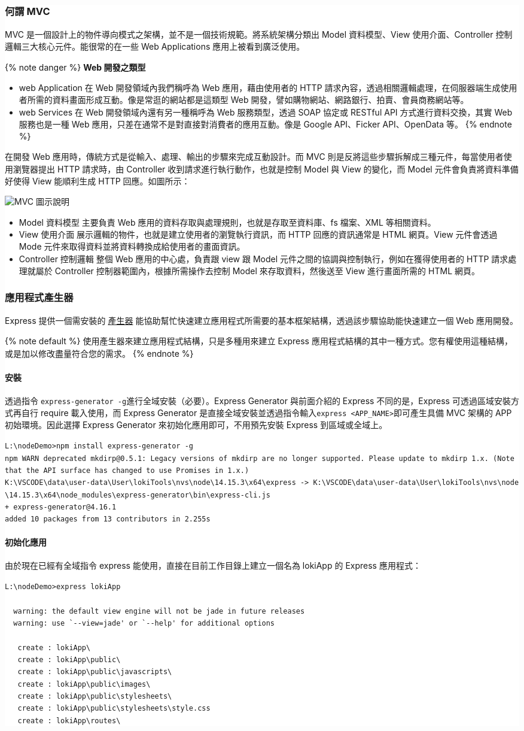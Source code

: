 ### 何謂 MVC
MVC 是一個設計上的物件導向模式之架構，並不是一個技術規範。將系統架構分類出 Model 資料模型、View 使用介面、Controller 控制邏輯三大核心元件。能很常的在一些 Web Applications 應用上被看到廣泛使用。

{% note danger %}
**Web 開發之類型**
- web Application
在 Web 開發領域內我們稱呼為 Web 應用，藉由使用者的 HTTP 請求內容，透過相關邏輯處理，在伺服器端生成使用者所需的資料畫面形成互動。像是常逛的網站都是這類型 Web 開發，譬如購物網站、網路銀行、拍賣、會員商務網站等。
- web Services
在 Web 開發領域內還有另一種稱呼為 Web 服務類型，透過 SOAP 協定或 RESTful API 方式進行資料交換，其實 Web 服務也是一種 Web 應用，只差在通常不是對直接對消費者的應用互動。像是 Google API、Ficker API、OpenData 等。
{% endnote %}

在開發 Web 應用時，傳統方式是從輸入、處理、輸出的步驟來完成互動設計。而 MVC 則是反將這些步驟拆解成三種元件，每當使用者使用瀏覽器提出 HTTP 請求時，由 Controller 收到請求進行執行動作，也就是控制 Model 與 View 的變化，而 Model 元件會負責將資料準備好使得 View 能順利生成 HTTP 回應。如圖所示：

![MVC 圖示說明](https://upload.wikimedia.org/wikipedia/commons/5/53/Router-MVC-DB.svg)

- Model 資料模型
主要負責 Web 應用的資料存取與處理規則，也就是存取至資料庫、fs 檔案、XML 等相關資料。
- View 使用介面
展示邏輯的物件，也就是建立使用者的瀏覽執行資訊，而 HTTP 回應的資訊通常是 HTML 網頁。View 元件會透過 Mode 元件來取得資料並將資料轉換成給使用者的畫面資訊。
- Controller 控制邏輯
整個 Web 應用的中心處，負責跟 view 跟 Model 元件之間的協調與控制執行，例如在獲得使用者的 HTTP 請求處理就屬於 Controller 控制器範圍內，根據所需操作去控制 Model 來存取資料，然後送至 View 進行畫面所需的 HTML 網頁。

### 應用程式產生器
Express 提供一個需安裝的 [產生器](https://expressjs.com/zh-tw/starter/generator.html) 能協助幫忙快速建立應用程式所需要的基本框架結構，透過該步驟協助能快速建立一個 Web 應用開發。

{% note default %}
使用產生器來建立應用程式結構，只是多種用來建立 Express 應用程式結構的其中一種方式。您有權使用這種結構，或是加以修改盡量符合您的需求。
{% endnote %}

#### 安裝
透過指令 `express-generator -g`進行全域安裝（必要）。Express Generator 與前面介紹的 Express 不同的是，Express 可透過區域安裝方式再自行 require 載入使用，而 Express Generator 是直接全域安裝並透過指令輸入`express <APP_NAME>`即可產生具備 MVC 架構的 APP 初始環境。因此選擇 Express Generator 來初始化應用即可，不用預先安裝 Express 到區域或全域上。

```shell
L:\nodeDemo>npm install express-generator -g
npm WARN deprecated mkdirp@0.5.1: Legacy versions of mkdirp are no longer supported. Please update to mkdirp 1.x. (Note that the API surface has changed to use Promises in 1.x.)        
K:\VSCODE\data\user-data\User\lokiTools\nvs\node\14.15.3\x64\express -> K:\VSCODE\data\user-data\User\lokiTools\nvs\node\14.15.3\x64\node_modules\express-generator\bin\express-cli.js   
+ express-generator@4.16.1
added 10 packages from 13 contributors in 2.255s
```

#### 初始化應用
由於現在已經有全域指令 express 能使用，直接在目前工作目錄上建立一個名為 lokiApp 的 Express 應用程式：
```shell
L:\nodeDemo>express lokiApp

  warning: the default view engine will not be jade in future releases
  warning: use `--view=jade' or `--help' for additional options

   create : lokiApp\
   create : lokiApp\public\
   create : lokiApp\public\javascripts\
   create : lokiApp\public\images\
   create : lokiApp\public\stylesheets\
   create : lokiApp\public\stylesheets\style.css
   create : lokiApp\routes\
```